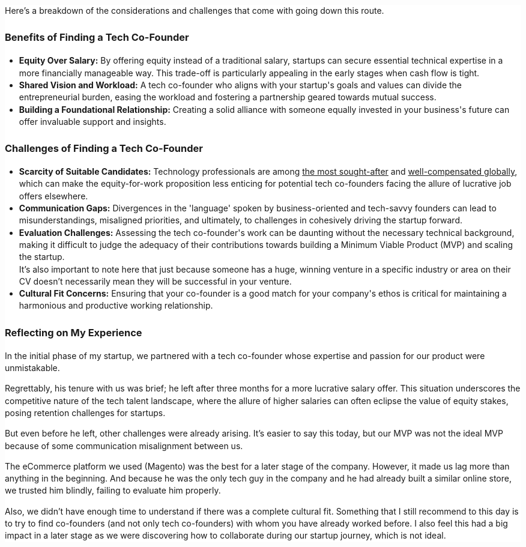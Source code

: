 Here’s a breakdown of the considerations and challenges that come with going down this route.

### Benefits of Finding a Tech Co-Founder

- **Equity Over Salary:** By offering equity instead of a traditional salary, startups can secure essential technical expertise in a more financially manageable way. This trade-off is particularly appealing in the early stages when cash flow is tight.
- **Shared Vision and Workload:** A tech co-founder who aligns with your startup's goals and values can divide the entrepreneurial burden, easing the workload and fostering a partnership geared towards mutual success.
- **Building a Foundational Relationship:** Creating a solid alliance with someone equally invested in your business's future can offer invaluable support and insights.

### Challenges of Finding a Tech Co-Founder

- **Scarcity of Suitable Candidates:** Technology professionals are among [the most sought-after](https://www2.deloitte.com/us/en/insights/industry/technology/tech-talent-gap-and-skills-shortage-make-recruitment-difficult.html) and [well-compensated globally](https://dhigroupinc.com/press/press-release-details/2023/Dice-2023-Tech-Salary-Report-Six-Figure-Compensation-Is-Here-to-Stay/default.aspx), which can make the equity-for-work proposition less enticing for potential tech co-founders facing the allure of lucrative job offers elsewhere.
- **Communication Gaps:** Divergences in the 'language' spoken by business-oriented and tech-savvy founders can lead to misunderstandings, misaligned priorities, and ultimately, to challenges in cohesively driving the startup forward.
- **Evaluation Challenges:** Assessing the tech co-founder's work can be daunting without the necessary technical background, making it difficult to judge the adequacy of their contributions towards building a Minimum Viable Product (MVP) and scaling the startup.  
   It’s also important to note here that just because someone has a huge, winning venture in a specific industry or area on their CV doesn’t necessarily mean they will be successful in your venture.
- **Cultural Fit Concerns:** Ensuring that your co-founder is a good match for your company's ethos is critical for maintaining a harmonious and productive working relationship.

### Reflecting on My Experience

In the initial phase of my startup, we partnered with a tech co-founder whose expertise and passion for our product were unmistakable.

Regrettably, his tenure with us was brief; he left after three months for a more lucrative salary offer. This situation underscores the competitive nature of the tech talent landscape, where the allure of higher salaries can often eclipse the value of equity stakes, posing retention challenges for startups.

But even before he left, other challenges were already arising. It’s easier to say this today, but our MVP was not the ideal MVP because of some communication misalignment between us.

The eCommerce platform we used (Magento) was the best for a later stage of the company. However, it made us lag more than anything in the beginning. And because he was the only tech guy in the company and he had already built a similar online store, we trusted him blindly, failing to evaluate him properly.

Also, we didn’t have enough time to understand if there was a complete cultural fit. Something that I still recommend to this day is to try to find co-founders (and not only tech co-founders) with whom you have already worked before. I also feel this had a big impact in a later stage as we were discovering how to collaborate during our startup journey, which is not ideal.
